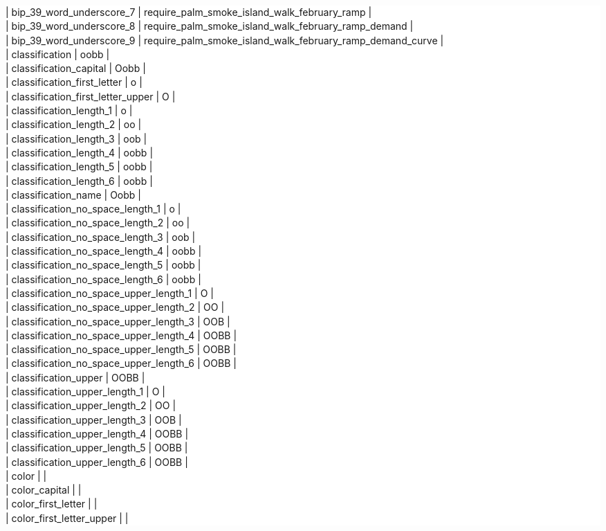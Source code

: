 | bip_39_word_underscore_7 | require_palm_smoke_island_walk_february_ramp |  
| bip_39_word_underscore_8 | require_palm_smoke_island_walk_february_ramp_demand |  
| bip_39_word_underscore_9 | require_palm_smoke_island_walk_february_ramp_demand_curve |  
| classification | oobb |  
| classification_capital | Oobb |  
| classification_first_letter | o |  
| classification_first_letter_upper | O |  
| classification_length_1 | o |  
| classification_length_2 | oo |  
| classification_length_3 | oob |  
| classification_length_4 | oobb |  
| classification_length_5 | oobb |  
| classification_length_6 | oobb |  
| classification_name | Oobb |  
| classification_no_space_length_1 | o |  
| classification_no_space_length_2 | oo |  
| classification_no_space_length_3 | oob |  
| classification_no_space_length_4 | oobb |  
| classification_no_space_length_5 | oobb |  
| classification_no_space_length_6 | oobb |  
| classification_no_space_upper_length_1 | O |  
| classification_no_space_upper_length_2 | OO |  
| classification_no_space_upper_length_3 | OOB |  
| classification_no_space_upper_length_4 | OOBB |  
| classification_no_space_upper_length_5 | OOBB |  
| classification_no_space_upper_length_6 | OOBB |  
| classification_upper | OOBB |  
| classification_upper_length_1 | O |  
| classification_upper_length_2 | OO |  
| classification_upper_length_3 | OOB |  
| classification_upper_length_4 | OOBB |  
| classification_upper_length_5 | OOBB |  
| classification_upper_length_6 | OOBB |  
| color |  |  
| color_capital |  |  
| color_first_letter |  |  
| color_first_letter_upper |  |  